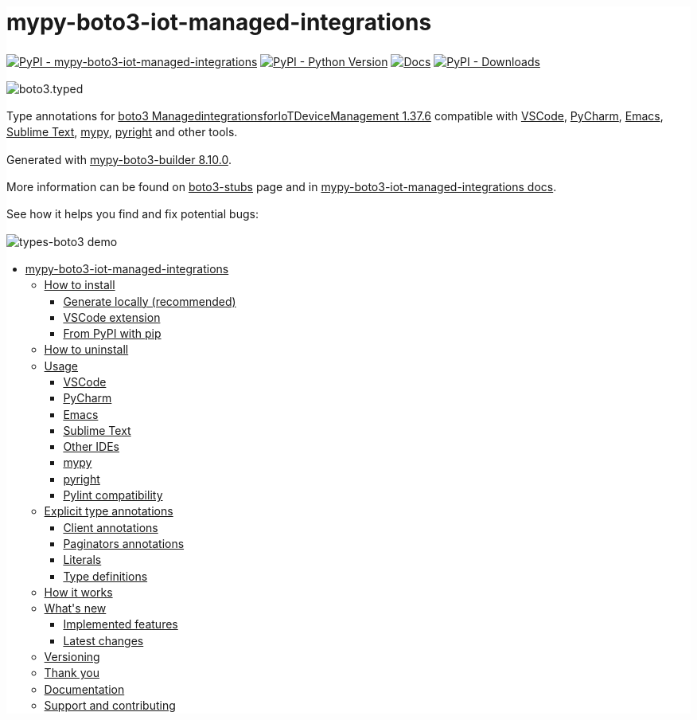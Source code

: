 <a id="mypy-boto3-iot-managed-integrations"></a>

# mypy-boto3-iot-managed-integrations

[![PyPI - mypy-boto3-iot-managed-integrations](https://img.shields.io/pypi/v/mypy-boto3-iot-managed-integrations.svg?color=blue)](https://pypi.org/project/mypy-boto3-iot-managed-integrations/)
[![PyPI - Python Version](https://img.shields.io/pypi/pyversions/mypy-boto3-iot-managed-integrations.svg?color=blue)](https://pypi.org/project/mypy-boto3-iot-managed-integrations/)
[![Docs](https://img.shields.io/readthedocs/boto3-stubs.svg?color=blue)](https://youtype.github.io/boto3_stubs_docs/)
[![PyPI - Downloads](https://static.pepy.tech/badge/mypy-boto3-iot-managed-integrations)](https://pypistats.org/packages/mypy-boto3-iot-managed-integrations)

![boto3.typed](https://github.com/youtype/mypy_boto3_builder/raw/main/logo.png)

Type annotations for
[boto3 ManagedintegrationsforIoTDeviceManagement 1.37.6](https://pypi.org/project/boto3/)
compatible with [VSCode](https://code.visualstudio.com/),
[PyCharm](https://www.jetbrains.com/pycharm/),
[Emacs](https://www.gnu.org/software/emacs/),
[Sublime Text](https://www.sublimetext.com/),
[mypy](https://github.com/python/mypy),
[pyright](https://github.com/microsoft/pyright) and other tools.

Generated with
[mypy-boto3-builder 8.10.0](https://github.com/youtype/mypy_boto3_builder).

More information can be found on
[boto3-stubs](https://pypi.org/project/boto3-stubs/) page and in
[mypy-boto3-iot-managed-integrations docs](https://youtype.github.io/boto3_stubs_docs/mypy_boto3_iot_managed_integrations/).

See how it helps you find and fix potential bugs:

![types-boto3 demo](https://github.com/youtype/mypy_boto3_builder/raw/main/demo.gif)

- [mypy-boto3-iot-managed-integrations](#mypy-boto3-iot-managed-integrations)
  - [How to install](#how-to-install)
    - [Generate locally (recommended)](<#generate-locally-(recommended)>)
    - [VSCode extension](#vscode-extension)
    - [From PyPI with pip](#from-pypi-with-pip)
  - [How to uninstall](#how-to-uninstall)
  - [Usage](#usage)
    - [VSCode](#vscode)
    - [PyCharm](#pycharm)
    - [Emacs](#emacs)
    - [Sublime Text](#sublime-text)
    - [Other IDEs](#other-ides)
    - [mypy](#mypy)
    - [pyright](#pyright)
    - [Pylint compatibility](#pylint-compatibility)
  - [Explicit type annotations](#explicit-type-annotations)
    - [Client annotations](#client-annotations)
    - [Paginators annotations](#paginators-annotations)
    - [Literals](#literals)
    - [Type definitions](#type-definitions)
  - [How it works](#how-it-works)
  - [What's new](#what's-new)
    - [Implemented features](#implemented-features)
    - [Latest changes](#latest-changes)
  - [Versioning](#versioning)
  - [Thank you](#thank-you)
  - [Documentation](#documentation)
  - [Support and contributing](#support-and-contributing)
